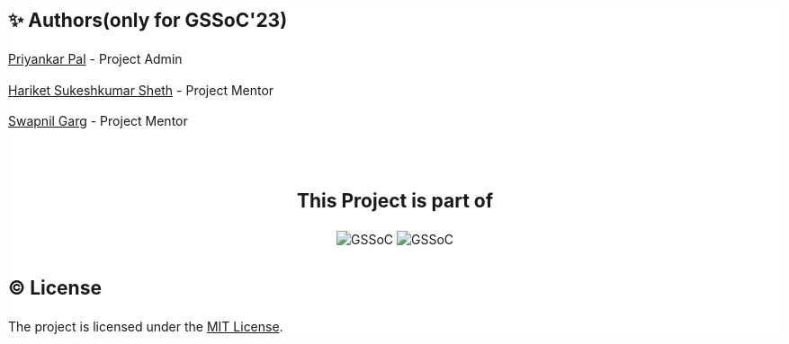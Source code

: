 ## ✨ Authors(only for GSSoC'23)

[Priyankar Pal](https://github.com/priyankarpal) - Project Admin
<a name="changelog"></a>

[Hariket Sukeshkumar Sheth](https://github.com/hariketsheth) - Project Mentor
<a name="changelog"></a>

[Swapnil Garg](https://github.com/swapnilgarg7) - Project Mentor
<a name="changelog"></a>

<br>
</td>
</tr>
</table>
<div align=center>
  <h2>This Project is part of</h2>
  <img alt="GSSoC" src="https://raw.githubusercontent.com/GirlScriptSummerOfCode/MentorshipProgram/master/GSsoc%20Type%20Logo%20Black.png#gh-light-mode-only" width=87%>
  <img alt="GSSoC" src="https://user-images.githubusercontent.com/63473496/213306279-338f7ce9-9a9f-4427-8c2a-3e344874498f.png#gh-dark-mode-only"/>
</div>

## ©️ License

The project is licensed under the [MIT License](https://github.com/neelshah2409/Bot-Collection/blob/main/LICENSE).
